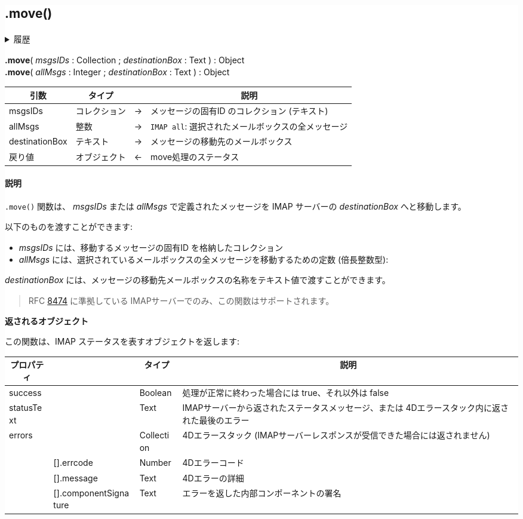 













## .move()

<details><summary>履歴</summary></details>


**.move**( *msgsIDs* : Collection ; *destinationBox* : Text ) : Object<br>**.move**( *allMsgs* : Integer ; *destinationBox* : Text ) : Object


| 引数             | タイプ    |    | 説明                              |
| -------------- | ------ |:--:| ------------------------------- |
| msgsIDs        | コレクション | -> | メッセージの固有ID のコレクション (テキスト)       |
| allMsgs        | 整数     | -> | `IMAP all`: 選択されたメールボックスの全メッセージ |
| destinationBox | テキスト   | -> | メッセージの移動先のメールボックス               |
| 戻り値            | オブジェクト | <- | move処理のステータス                    |



#### 説明

`.move()` 関数は、 *msgsIDs* または *allMsgs* で定義されたメッセージを IMAP サーバーの *destinationBox* へと移動します。

以下のものを渡すことができます:

- *msgsIDs* には、移動するメッセージの固有ID を格納したコレクション
- *allMsgs* には、選択されているメールボックスの全メッセージを移動するための定数 (倍長整数型):

*destinationBox* には、メッセージの移動先メールボックスの名称をテキスト値で渡すことができます。

> RFC [8474](https://tools.ietf.org/html/rfc8474) に準拠している IMAPサーバーでのみ、この関数はサポートされます。


**返されるオブジェクト**

この関数は、IMAP ステータスを表すオブジェクトを返します:

| プロパティ      |                         | タイプ        | 説明                                                 |
| ---------- | ----------------------- | ---------- | -------------------------------------------------- |
| success    |                         | Boolean    | 処理が正常に終わった場合には true、それ以外は false                    |
| statusText |                         | Text       | IMAPサーバーから返されたステータスメッセージ、または 4Dエラースタック内に返された最後のエラー |
| errors     |                         | Collection | 4Dエラースタック (IMAPサーバーレスポンスが受信できた場合には返されません)          |
|            | \[].errcode            | Number     | 4Dエラーコード                                           |
|            | \[].message            | Text       | 4Dエラーの詳細                                           |
|            | \[].componentSignature | Text       | エラーを返した内部コンポーネントの署名                                |
